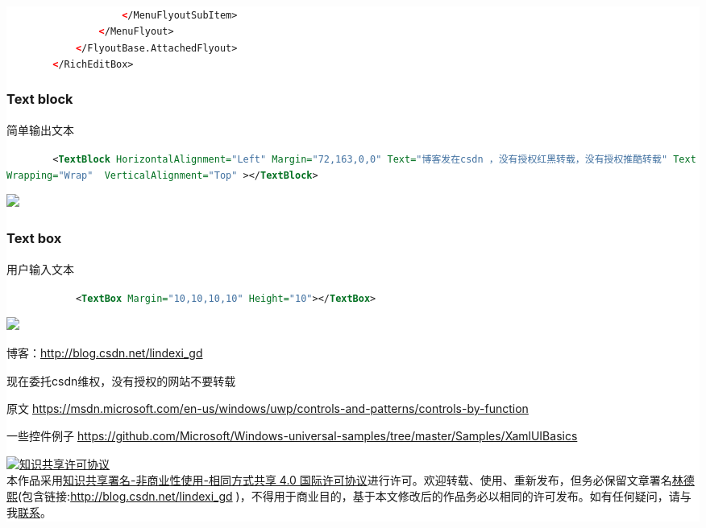 ```xml
                    </MenuFlyoutSubItem>
                </MenuFlyout>
            </FlyoutBase.AttachedFlyout>
        </RichEditBox>
```


### Text block

简单输出文本

```xml
        <TextBlock HorizontalAlignment="Left" Margin="72,163,0,0" Text="博客发在csdn ，没有授权红黑转载，没有授权推酷转载" TextWrapping="Wrap"  VerticalAlignment="Top" ></TextBlock>

```




![](http://cdn.lindexi.site/lindexi%2F20181126195226522)

### Text box

用户输入文本

```xml
            <TextBox Margin="10,10,10,10" Height="10"></TextBox>

```





![](http://cdn.lindexi.site/lindexi%2F20181126195241312)

博客：http://blog.csdn.net/lindexi_gd

现在委托csdn维权，没有授权的网站不要转载

原文 https://msdn.microsoft.com/en-us/windows/uwp/controls-and-patterns/controls-by-function

一些控件例子 https://github.com/Microsoft/Windows-universal-samples/tree/master/Samples/XamlUIBasics





<a rel="license" href="http://creativecommons.org/licenses/by-nc-sa/4.0/"><img alt="知识共享许可协议" style="border-width:0" src="https://licensebuttons.net/l/by-nc-sa/4.0/88x31.png" /></a><br />本作品采用<a rel="license" href="http://creativecommons.org/licenses/by-nc-sa/4.0/">知识共享署名-非商业性使用-相同方式共享 4.0 国际许可协议</a>进行许可。欢迎转载、使用、重新发布，但务必保留文章署名[林德熙](http://blog.csdn.net/lindexi_gd)(包含链接:http://blog.csdn.net/lindexi_gd )，不得用于商业目的，基于本文修改后的作品务必以相同的许可发布。如有任何疑问，请与我[联系](mailto:lindexi_gd@163.com)。